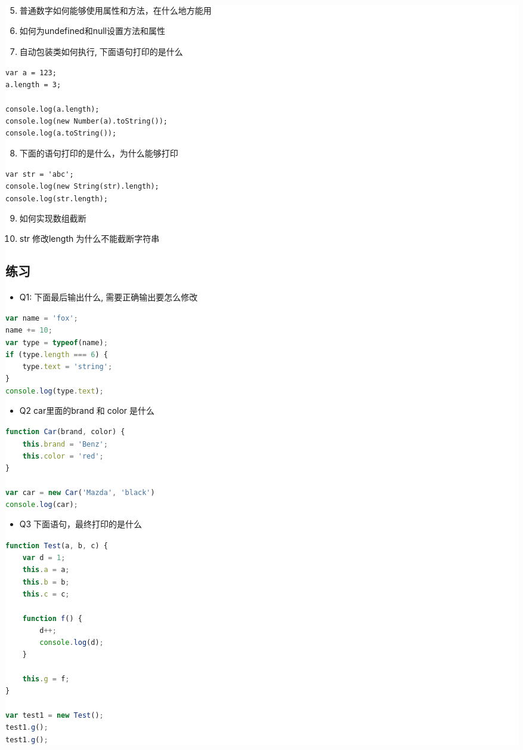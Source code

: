 5. 普通数字如何能够使用属性和方法，在什么地方能用

6. 如何为undefined和null设置方法和属性

7. 自动包装类如何执行, 下面语句打印的是什么
```
var a = 123;
a.length = 3;

console.log(a.length);
console.log(new Number(a).toString());
console.log(a.toString());
```

8. 下面的语句打印的是什么，为什么能够打印
```
var str = 'abc';
console.log(new String(str).length);
console.log(str.length);
```

9. 如何实现数组截断

10. str 修改length 为什么不能截断字符串

## 练习

- Q1: 下面最后输出什么, 需要正确输出要怎么修改
```JavaScript
var name = 'fox';
name += 10;
var type = typeof(name);
if (type.length === 6) {
    type.text = 'string';
}
console.log(type.text); 
```

- Q2 car里面的brand 和 color 是什么
```JavaScript
function Car(brand, color) {
    this.brand = 'Benz';
    this.color = 'red';
}

var car = new Car('Mazda', 'black')
console.log(car); 
```

-  Q3 下面语句，最终打印的是什么
```JavaScript
function Test(a, b, c) {
    var d = 1;
    this.a = a;
    this.b = b;
    this.c = c;

    function f() {
        d++;
        console.log(d);
    }

    this.g = f;
}

var test1 = new Test();
test1.g(); 
test1.g(); 
```